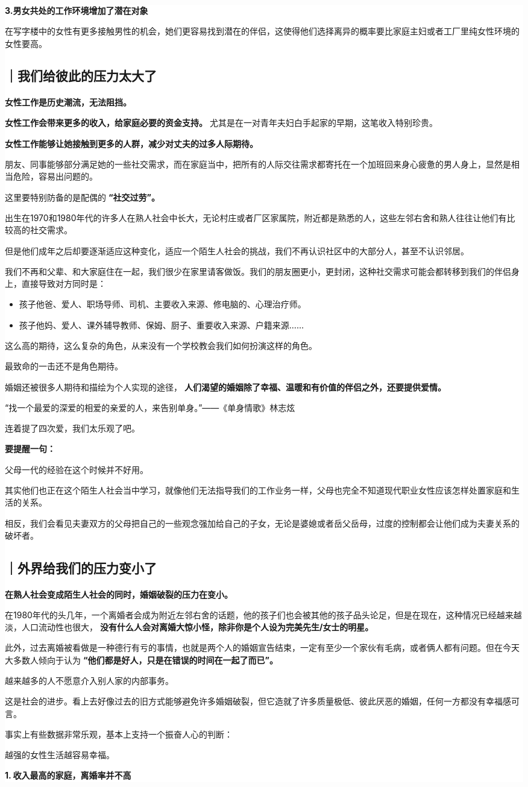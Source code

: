  **3.男女共处的工作环境增加了潜在对象**

在写字楼中的女性有更多接触男性的机会，她们更容易找到潜在的伴侣，这使得他们选择离异的概率要比家庭主妇或者工厂里纯女性环境的女性要高。

## ｜我们给彼此的压力太大了

 **女性工作是历史潮流，无法阻挡。**

 **女性工作会带来更多的收入，给家庭必要的资金支持。** 尤其是在一对青年夫妇白手起家的早期，这笔收入特别珍贵。

 **女性工作能够让她接触到更多的人群，减少对丈夫的过多人际期待。**

朋友、同事能够部分满足她的一些社交需求，而在家庭当中，把所有的人际交往需求都寄托在一个加班回来身心疲惫的男人身上，显然是相当危险，容易出问题的。

这里要特别防备的是配偶的 **“社交过劳”。**

出生在1970和1980年代的许多人在熟人社会中长大，无论村庄或者厂区家属院，附近都是熟悉的人，这些左邻右舍和熟人往往让他们有比较高的社交需求。

但是他们成年之后却要逐渐适应这种变化，适应一个陌生人社会的挑战，我们不再认识社区中的大部分人，甚至不认识邻居。

我们不再和父辈、和大家庭住在一起，我们很少在家里请客做饭。我们的朋友圈更小，更封闭，这种社交需求可能会都转移到我们的伴侣身上，直接导致对方同时是：

* 孩子他爸、爱人、职场导师、司机、主要收入来源、修电脑的、心理治疗师。

* 孩子他妈、爱人、课外辅导教师、保姆、厨子、重要收入来源、户籍来源……

这么高的期待，这么复杂的角色，从来没有一个学校教会我们如何扮演这样的角色。

最致命的一击还不是角色期待。

婚姻还被很多人期待和描绘为个人实现的途径， **人们渴望的婚姻除了幸福、温暖和有价值的伴侣之外，还要提供爱情。**

“找一个最爱的深爱的相爱的亲爱的人，来告别单身。”——《单身情歌》林志炫

连着提了四次爱，我们太乐观了吧。

 **要提醒一句：**

父母一代的经验在这个时候并不好用。

其实他们也正在这个陌生人社会当中学习，就像他们无法指导我们的工作业务一样，父母也完全不知道现代职业女性应该怎样处置家庭和生活的关系。

相反，我们会看见夫妻双方的父母把自己的一些观念强加给自己的子女，无论是婆媳或者岳父岳母，过度的控制都会让他们成为夫妻关系的破坏者。

## ｜外界给我们的压力变小了

 **在熟人社会变成陌生人社会的同时，婚姻破裂的压力在变小。**

在1980年代的头几年，一个离婚者会成为附近左邻右舍的话题，他的孩子们也会被其他的孩子品头论足，但是在现在，这种情况已经越来越淡，人口流动性也很大， **没有什么人会对离婚大惊小怪，除非你是个人设为完美先生/女士的明星。**

此外，过去离婚被看做是一种德行有亏的事情，也就是两个人的婚姻宣告结束，一定有至少一个家伙有毛病，或者俩人都有问题。但在今天大多数人倾向于认为 **“他们都是好人，只是在错误的时间在一起了而已”。**

越来越多的人不愿意介入别人家的内部事务。

这是社会的进步。看上去好像过去的旧方式能够避免许多婚姻破裂，但它造就了许多质量极低、彼此厌恶的婚姻，任何一方都没有幸福感可言。

事实上有些数据非常乐观，基本上支持一个振奋人心的判断：

越强的女性生活越容易幸福。

 **1. 收入最高的家庭，离婚率并不高**
